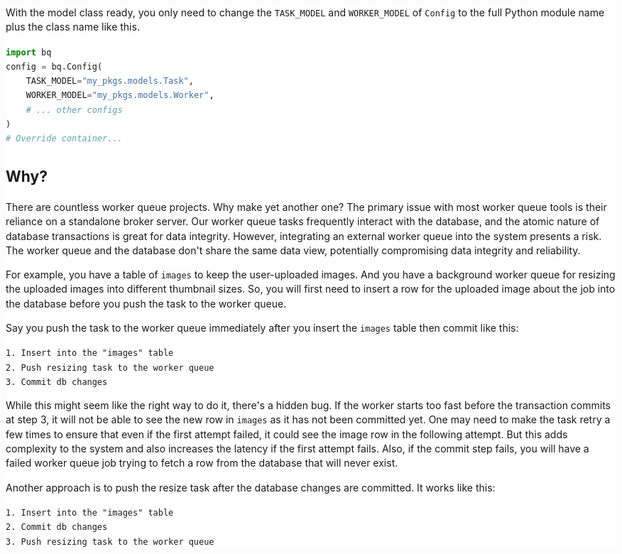 With the model class ready, you only need to change the `TASK_MODEL` and `WORKER_MODEL` of `Config` to the full Python module name plus the class name like this.

```python
import bq
config = bq.Config(
    TASK_MODEL="my_pkgs.models.Task",
    WORKER_MODEL="my_pkgs.models.Worker",
    # ... other configs
)
# Override container...
```

## Why?

There are countless worker queue projects. Why make yet another one?
The primary issue with most worker queue tools is their reliance on a standalone broker server.
Our worker queue tasks frequently interact with the database, and the atomic nature of database transactions is great for data integrity.
However, integrating an external worker queue into the system presents a risk.
The worker queue and the database don't share the same data view, potentially compromising data integrity and reliability.

For example, you have a table of `images` to keep the user-uploaded images.
And you have a background worker queue for resizing the uploaded images into different thumbnail sizes.
So, you will first need to insert a row for the uploaded image about the job into the database before you push the task to the worker queue.

Say you push the task to the worker queue immediately after you insert the `images` table then commit like this:

```
1. Insert into the "images" table
2. Push resizing task to the worker queue
3. Commit db changes
```

While this might seem like the right way to do it, there's a hidden bug.
If the worker starts too fast before the transaction commits at step 3, it will not be able to see the new row in `images` as it has not been committed yet.
One may need to make the task retry a few times to ensure that even if the first attempt failed, it could see the image row in the following attempt.
But this adds complexity to the system and also increases the latency if the first attempt fails.
Also, if the commit step fails, you will have a failed worker queue job trying to fetch a row from the database that will never exist.

Another approach is to push the resize task after the database changes are committed. It works like this:

```
1. Insert into the "images" table
2. Commit db changes
3. Push resizing task to the worker queue
```
